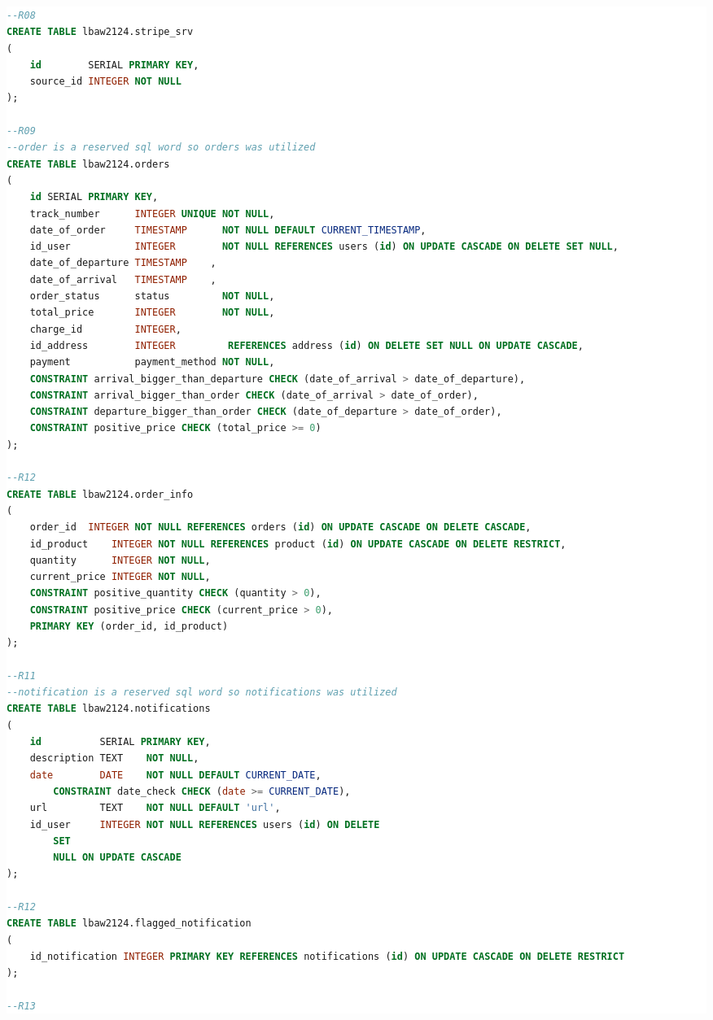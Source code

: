 ```sql
--R08
CREATE TABLE lbaw2124.stripe_srv
(
    id        SERIAL PRIMARY KEY,
    source_id INTEGER NOT NULL
);

--R09
--order is a reserved sql word so orders was utilized
CREATE TABLE lbaw2124.orders
(
    id SERIAL PRIMARY KEY,
    track_number      INTEGER UNIQUE NOT NULL,
    date_of_order     TIMESTAMP      NOT NULL DEFAULT CURRENT_TIMESTAMP,
    id_user           INTEGER        NOT NULL REFERENCES users (id) ON UPDATE CASCADE ON DELETE SET NULL,
    date_of_departure TIMESTAMP    ,
    date_of_arrival   TIMESTAMP    ,
    order_status      status         NOT NULL,
    total_price       INTEGER        NOT NULL,
    charge_id         INTEGER,
    id_address        INTEGER         REFERENCES address (id) ON DELETE SET NULL ON UPDATE CASCADE,
    payment           payment_method NOT NULL,
    CONSTRAINT arrival_bigger_than_departure CHECK (date_of_arrival > date_of_departure),
    CONSTRAINT arrival_bigger_than_order CHECK (date_of_arrival > date_of_order),
    CONSTRAINT departure_bigger_than_order CHECK (date_of_departure > date_of_order),
    CONSTRAINT positive_price CHECK (total_price >= 0)
);

--R12
CREATE TABLE lbaw2124.order_info
(
    order_id  INTEGER NOT NULL REFERENCES orders (id) ON UPDATE CASCADE ON DELETE CASCADE,
    id_product    INTEGER NOT NULL REFERENCES product (id) ON UPDATE CASCADE ON DELETE RESTRICT,
    quantity      INTEGER NOT NULL,
    current_price INTEGER NOT NULL,
    CONSTRAINT positive_quantity CHECK (quantity > 0),
    CONSTRAINT positive_price CHECK (current_price > 0),
    PRIMARY KEY (order_id, id_product)
);

--R11
--notification is a reserved sql word so notifications was utilized
CREATE TABLE lbaw2124.notifications
(
    id          SERIAL PRIMARY KEY,
    description TEXT    NOT NULL,
    date        DATE    NOT NULL DEFAULT CURRENT_DATE,
        CONSTRAINT date_check CHECK (date >= CURRENT_DATE),
    url         TEXT    NOT NULL DEFAULT 'url',
    id_user     INTEGER NOT NULL REFERENCES users (id) ON DELETE
        SET
        NULL ON UPDATE CASCADE
);

--R12
CREATE TABLE lbaw2124.flagged_notification
(
    id_notification INTEGER PRIMARY KEY REFERENCES notifications (id) ON UPDATE CASCADE ON DELETE RESTRICT
);

--R13
```